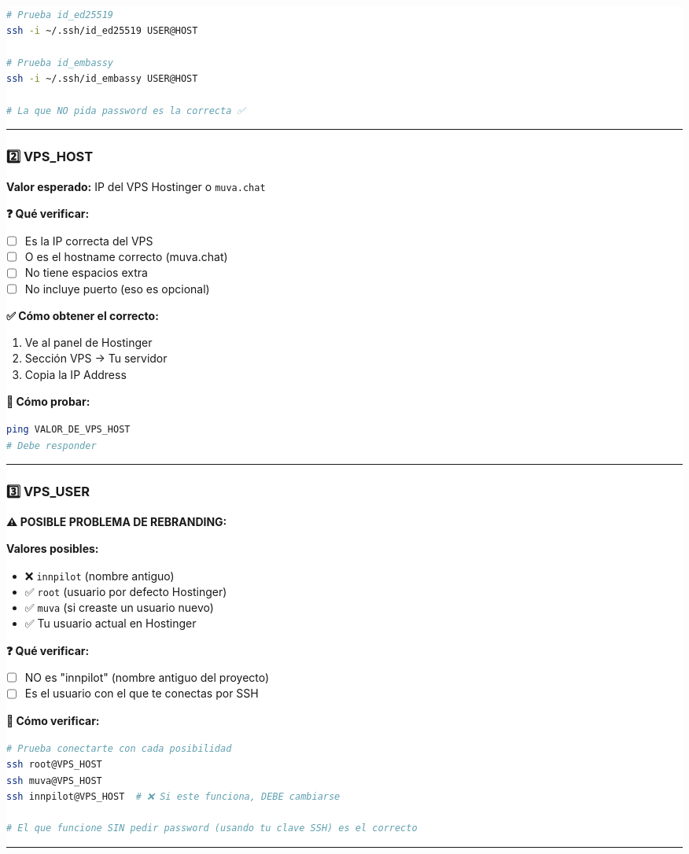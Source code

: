 ```bash
# Prueba id_ed25519
ssh -i ~/.ssh/id_ed25519 USER@HOST

# Prueba id_embassy
ssh -i ~/.ssh/id_embassy USER@HOST

# La que NO pida password es la correcta ✅
```

---

### 2️⃣ VPS_HOST

**Valor esperado:** IP del VPS Hostinger o `muva.chat`

**❓ Qué verificar:**
- [ ] Es la IP correcta del VPS
- [ ] O es el hostname correcto (muva.chat)
- [ ] No tiene espacios extra
- [ ] No incluye puerto (eso es opcional)

**✅ Cómo obtener el correcto:**
1. Ve al panel de Hostinger
2. Sección VPS → Tu servidor
3. Copia la IP Address

**🧪 Cómo probar:**
```bash
ping VALOR_DE_VPS_HOST
# Debe responder
```

---

### 3️⃣ VPS_USER

**⚠️ POSIBLE PROBLEMA DE REBRANDING:**

**Valores posibles:**
- ❌ `innpilot` (nombre antiguo)
- ✅ `root` (usuario por defecto Hostinger)
- ✅ `muva` (si creaste un usuario nuevo)
- ✅ Tu usuario actual en Hostinger

**❓ Qué verificar:**
- [ ] NO es "innpilot" (nombre antiguo del proyecto)
- [ ] Es el usuario con el que te conectas por SSH

**🧪 Cómo verificar:**
```bash
# Prueba conectarte con cada posibilidad
ssh root@VPS_HOST
ssh muva@VPS_HOST
ssh innpilot@VPS_HOST  # ❌ Si este funciona, DEBE cambiarse

# El que funcione SIN pedir password (usando tu clave SSH) es el correcto
```

---